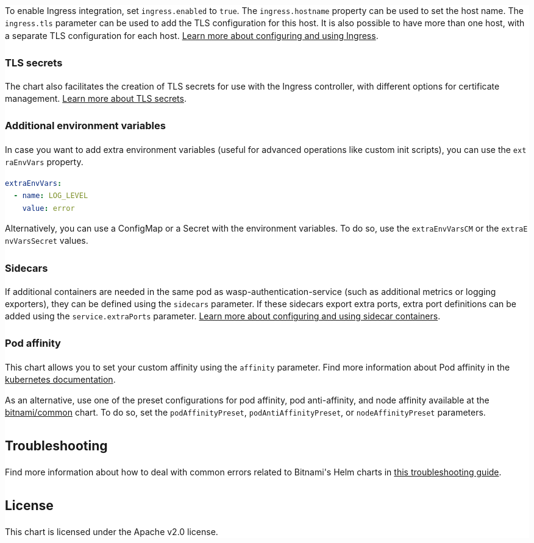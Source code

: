To enable Ingress integration, set `ingress.enabled` to `true`. The `ingress.hostname` property can be used to set the host name. The `ingress.tls` parameter can be used to add the TLS configuration for this host. It is also possible to have more than one host, with a separate TLS configuration for each host. [Learn more about configuring and using Ingress](https://docs.bitnami.com/kubernetes/apps/wasp-authentication-service/configuration/configure-use-ingress/).

### TLS secrets

The chart also facilitates the creation of TLS secrets for use with the Ingress controller, with different options for certificate management. [Learn more about TLS secrets](https://docs.bitnami.com/kubernetes/apps/wasp-authentication-service/administration/enable-tls/).

### Additional environment variables

In case you want to add extra environment variables (useful for advanced operations like custom init scripts), you can use the `extraEnvVars` property.

```yaml
extraEnvVars:
  - name: LOG_LEVEL
    value: error
```

Alternatively, you can use a ConfigMap or a Secret with the environment variables. To do so, use the `extraEnvVarsCM` or the `extraEnvVarsSecret` values.

### Sidecars

If additional containers are needed in the same pod as wasp-authentication-service (such as additional metrics or logging exporters), they can be defined using the `sidecars` parameter. If these sidecars export extra ports, extra port definitions can be added using the `service.extraPorts` parameter. [Learn more about configuring and using sidecar containers](https://docs.bitnami.com/kubernetes/apps/wasp-authentication-service/administration/configure-use-sidecars/).

### Pod affinity

This chart allows you to set your custom affinity using the `affinity` parameter. Find more information about Pod affinity in the [kubernetes documentation](https://kubernetes.io/docs/concepts/configuration/assign-pod-node/#affinity-and-anti-affinity).

As an alternative, use one of the preset configurations for pod affinity, pod anti-affinity, and node affinity available at the [bitnami/common](https://github.com/bitnami/charts/tree/main/bitnami/common#affinities) chart. To do so, set the `podAffinityPreset`, `podAntiAffinityPreset`, or `nodeAffinityPreset` parameters.

## Troubleshooting

Find more information about how to deal with common errors related to Bitnami's Helm charts in [this troubleshooting guide](https://docs.bitnami.com/general/how-to/troubleshoot-helm-chart-issues).

## License

This chart is licensed under the Apache v2.0 license.
